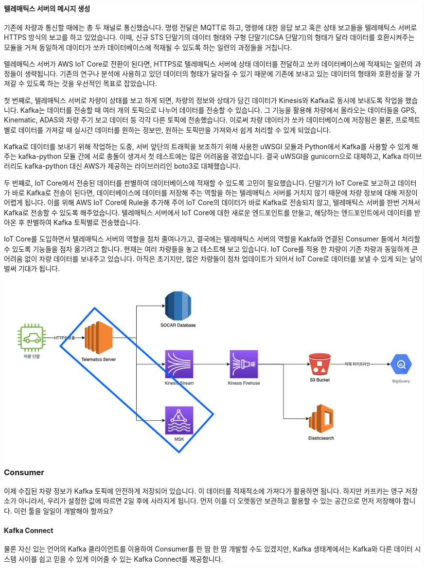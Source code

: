#### 텔레매틱스 서버의 메시지 생성
기존에 차량과 통신할 때에는 총 두 채널로 통신했습니다. 명령 전달은 MQTT로 하고, 명령에 대한 응답 보고 혹은 상태 보고들을 텔레매틱스 서버로 HTTPS 방식의 보고를 하고 있었습니다. 이때, 신규 STS 단말기의 데이터 형태와 구형 단말기(CSA 단말기)의 형태가 달라 데이터를 호환시켜주는 모듈을 거쳐 동일하게 데이터가 쏘카 데이터베이스에 적재될 수 있도록 하는 일련의 과정들을 거칩니다. 

텔레매틱스 서버가 AWS IoT Core로 전환이 된다면, HTTPS로 텔레매틱스 서버에 상태 데이터를 전달하고 쏘카 데이터베이스에 적재되는 일련의 과정들이 생략됩니다. 기존의 연구나 분석에 사용하고 있던 데이터의 형태가 달라질 수 있기 때문에 기존에 보내고 있는 데이터의 형태와 호환성을 잘 가져갈 수 있도록 하는 것을 우선적인 목표로 잡았습니다.

첫 번째로, 텔레매틱스 서버로 차량이 상태를 보고 하게 되면, 차량의 정보와 상태가 담긴 데이터가 Kinesis와 Kafka로 동시에 보내도록 작업을 했습니다. Kafka는 데이터를 전송할 때 여러 개의 토픽으로 나누어 데이터를 전송할 수 있습니다. 그 기능을 활용해 차량에서 올라오는 데이터들을 GPS, Kinematic, ADAS와 차량 주기 보고 데이터 등 각각 다른 토픽에 전송했습니다. 이로써 차량 데이터가 쏘카 데이터베이스에 저장됨은 물론, 프로젝트별로 데이터를 가져갈 때 실시간 데이터를 원하는 정보만, 원하는 토픽만을 가져와서 쉽게 처리할 수 있게 되었습니다.

Kafka로 데이터를 보내기 위해 작업하는 도중, 서버 앞단의 트래픽을 보조하기 위해 사용한 uWSGI 모듈과 Python에서 Kafka를 사용할 수 있게 해 주는 kafka-python 모듈 간에 서로 충돌이 생겨서 첫 테스트에는 많은 어려움을 겪었습니다. 결국 uWSGI을 gunicorn으로 대체하고, Kafka 라이브러리도 kafka-python 대신 AWS가 제공하는 라이브러리인 boto3로 대체했습니다.

두 번째로, IoT Core에서 전송된 데이터를 판별하여 데이터베이스에 적재할 수 있도록 고민이 필요했습니다. 단말기가 IoT Core로 보고하고 데이터가 바로 Kafka로 전송이 된다면, 데이터베이스에 데이터를 저장해 주는 역할을 하는 텔레매틱스 서버를 거치지 않기 때문에 차량 정보에 대해 저장이 어렵게 됩니다. 이를 위해 AWS IoT Core에 Rule을 추가해 주어 IoT Core의 데이터가 바로 Kafka로 전송되지 않고, 텔레매틱스 서버를 한번 거쳐서 Kafka로 전송할 수 있도록 해주었습니다. 텔레매틱스 서버에서 IoT Core에 대한 새로운 엔드포인트를 만들고, 해당하는 엔드포인트에서 데이터를 받아온 후 판별하여 Kafka 토픽별로 전송했습니다. 

IoT Core를 도입하면서 텔레매틱스 서버의 역할을 점차 줄여나가고, 결국에는 텔레매틱스 서버의 역할을 Kakfa와 연결된 Consumer 들에서 처리할 수 있도록 기능들을 점차 옮기려고 합니다. 현재는 여러 차량들을 놓고 테스트해 보고 있습니다. IoT Core를 적용 한 차량이 기존 차량과 동일하게 큰 어려움 없이 차량 데이터를 보내주고 있습니다. 아직은 초기지만, 많은 차량들이 점차 업데이트가 되어서 IoT Core로 데이터를 보낼 수 있게 되는 날이 벌써 기대가 됩니다.  

![](/img/iot-pipeline-2/pipeline-prev-msk.png)

### Consumer
이제 수집된 차량 정보가 Kafka 토픽에 안전하게 저장되어 있습니다. 이 데이터를 적재적소에 가져다가 활용하면 됩니다.
하지만 카프카는 영구 저장소가 아니라서, 우리가 설정한 값에 따르면 2일 후에 사라지게 됩니다. 먼저 이를 더 오랫동안 보관하고 활용할 수 있는 공간으로 먼저 저장해야 합니다. 이런 툴을 일일이 개발해야 할까요?

#### Kafka Connect
물론 자신 있는 언어의 Kafka 클라이언트를 이용하여 Consumer를 한 땀 한 땀 개발할 수도 있겠지만, Kafka 생태계에서는 Kafka와 다른 데이터 시스템 사이를 쉽고 믿을 수 있게 이어줄 수 있는 Kafka Connect를 제공합니다.
